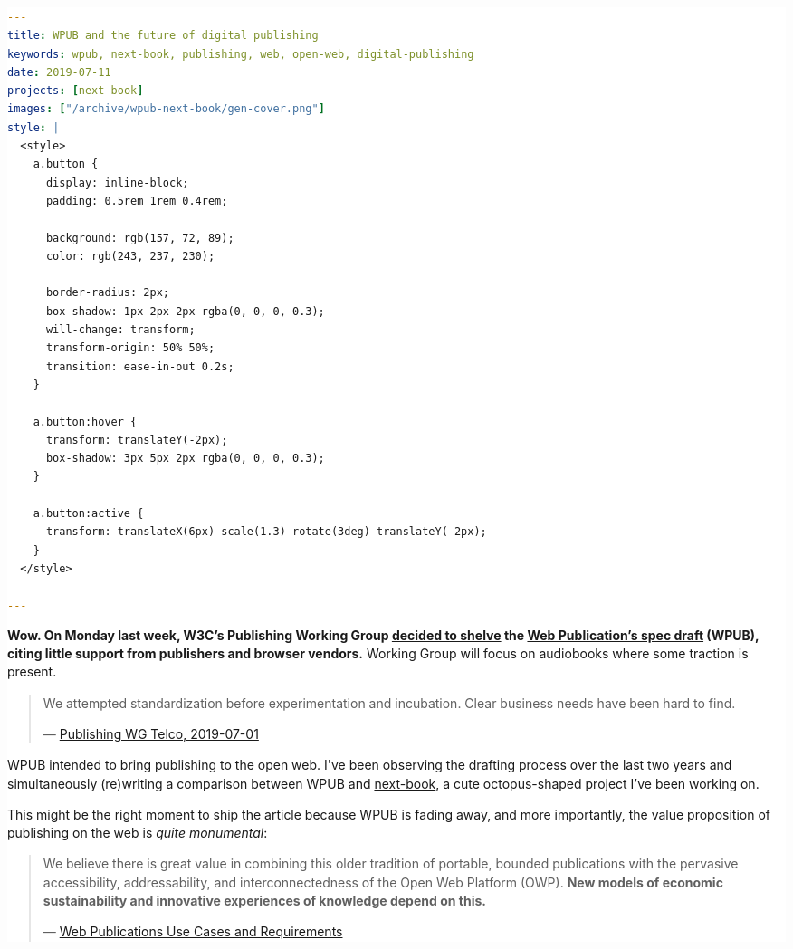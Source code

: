 ```yaml
---
title: WPUB and the future of digital publishing
keywords: wpub, next-book, publishing, web, open-web, digital-publishing
date: 2019-07-11
projects: [next-book]
images: ["/archive/wpub-next-book/gen-cover.png"]
style: |
  <style>
    a.button {
      display: inline-block;
      padding: 0.5rem 1rem 0.4rem;
      
      background: rgb(157, 72, 89);
      color: rgb(243, 237, 230);

      border-radius: 2px;
      box-shadow: 1px 2px 2px rgba(0, 0, 0, 0.3);
      will-change: transform;
      transform-origin: 50% 50%;
      transition: ease-in-out 0.2s;
    }

    a.button:hover {
      transform: translateY(-2px);
      box-shadow: 3px 5px 2px rgba(0, 0, 0, 0.3);
    }

    a.button:active {
      transform: translateX(6px) scale(1.3) rotate(3deg) translateY(-2px);
    }
  </style>

---
```

**Wow. On Monday last week, W3C’s Publishing Working Group [decided to shelve][telco] the [Web Publication’s spec draft][wpub] (WPUB), citing little support from publishers and browser vendors.** Working Group will focus on audiobooks where some traction is present. 

> We attempted standardization before experimentation and incubation. Clear business needs have been hard to find.
>
> — [Publishing WG Telco, 2019-07-01][telco]

WPUB intended to bring publishing to the open web. I've been observing the drafting process over the last two years and simultaneously (re)writing a comparison between WPUB and [next-book][nb], a cute octopus-shaped project I’ve been working on. 

This might be the right moment to ship the article because WPUB is fading away, and more importantly, the value proposition of publishing on the web is *quite monumental*:

> We believe there is great value in combining this older tradition of portable, bounded publications with the pervasive accessibility, addressability, and interconnectedness of the Open Web Platform (OWP). **New models of economic sustainability and innovative experiences of knowledge depend on this.** 
>
> — [Web Publications Use Cases and Requirements][ucr]


[nb]: https://next-book.github.io
[ucr]: https://w3c.github.io/dpub-pwp-ucr/
[wpub]: https://w3c.github.io/wpub/
[telco]: https://www.w3.org/blog/dpub/2019/07/02/publishing-wg-telco-2019-07-01-future-of-wpub-shape-of-audiobooks/
[tw]: https://twitter.com/endlife
[slides]: /archive/next-book-openalt-2018/
[www]: https://www.w3.org/History/1989/proposal.html
[nb-mapper]: http://github.com/next-book/nb-mapper
[nb-base]: http://github.com/next-book/nb-base
[msdrm]: https://www.npr.org/2019/07/07/739316746/microsoft-closes-the-book-on-its-e-library-erasing-all-user-content 
[pwas]: https://en.wikipedia.org/wiki/Progressive_web_applications
[req7]: https://w3c.github.io/dpub-pwp-ucr/#r_const-res
[UC40]: https://w3c.github.io/dpub-pwp-ucr/#uc_reading-order_alphabetical
[UC42]: https://w3c.github.io/dpub-pwp-ucr/#uc_toc_answers
[UC57]: https://w3c.github.io/dpub-pwp-ucr/#uc_print-page_skip_to_page
[UC88]: https://w3c.github.io/dpub-pwp-ucr/#uc_progresssion_testing
[thebook]: http://www.amaranthborsuk.com/publications/the-book/
[s45]: https://en.wikipedia.org/wiki/Siemens_S45
[UC73]: https://w3c.github.io/dpub-pwp-ucr/#uc_pwp_offline_lending
[UC58]: https://w3c.github.io/dpub-pwp-ucr/#uc_print-page_bookmark
[UC126]: https://w3c.github.io/dpub-pwp-ucr/#uc_component-change_differential
[#eprdctn]: https://twitter.com/search?q=%23eprdctn&src=typd
[charter]: http://idpf.org/epub/30/wg-charter
[beyond]: http://epubsecrets.com/epub-and-beyond-digital-publishing-w3c.php
[readium]: https://readium.org
[borg]: https://en.wikipedia.org/wiki/Borg
[GitBook]: http://gitbook.com/
[Magic Book]: https://github.com/magicbookproject/magicbook
[Hugo]: https://gohugo.io/
[Jekyll]: http://jekyllrb.com/
[Gatsby]: https://github.com/gatsbyjs
[JAMstack]: https://jamstack.org
[Stack Overflow]: https://stackoverflow.com
[Quora]: https://www.quora.com
[gh]: https://github.com/next-book
[fc]: https://next-book.github.io/free-culture/
[fc-code]: https://github.com/next-book/free-culture
[nbeu]: https://next-book.eu/en/
[docs]: https://next-book.github.io
[beseda]: https://www.novabeseda.cz
[jsdom]: https://github.com/jsdom/jsdom
[react]: https://reactjs.org
[redux]: https://redux.js.org
[standard]: https://standardebooks.org
[e-mail]: mailto:info@jan-martinek.com